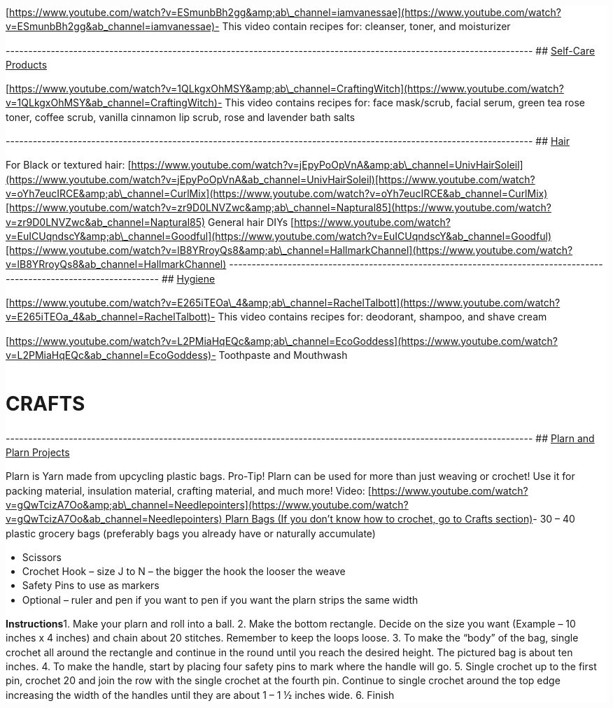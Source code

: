  [https://www.youtube.com/watch?v=ESmunbBh2gg&amp;ab\_channel=iamvanessae](https://www.youtube.com/watch?v=ESmunbBh2gg&ab_channel=iamvanessae)- This video contain recipes for: cleanser, toner, and moisturizer

 --------------------------------------------------------------------------------------------------------------------- ## <a name="_Toc62566896"></a><u>Self-Care Products</u>

[https://www.youtube.com/watch?v=1QLkgxOhMSY&amp;ab\_channel=CraftingWitch](https://www.youtube.com/watch?v=1QLkgxOhMSY&ab_channel=CraftingWitch)- This video contains recipes for: face mask/scrub, facial serum, green tea rose toner, coffee scrub, vanilla cinnamon lip scrub, rose and lavender bath salts

 --------------------------------------------------------------------------------------------------------------------- ## <a name="_Toc62566897"></a><u>Hair</u>

For Black or textured hair: [https://www.youtube.com/watch?v=jEpyPoOpVnA&amp;ab\_channel=UnivHairSoleil](https://www.youtube.com/watch?v=jEpyPoOpVnA&ab_channel=UnivHairSoleil)[https://www.youtube.com/watch?v=oYh7eucIRCE&amp;ab\_channel=CurlMix](https://www.youtube.com/watch?v=oYh7eucIRCE&ab_channel=CurlMix)[https://www.youtube.com/watch?v=zr9D0LNVZwc&amp;ab\_channel=Naptural85](https://www.youtube.com/watch?v=zr9D0LNVZwc&ab_channel=Naptural85) General hair DIYs [https://www.youtube.com/watch?v=EuICUqndscY&amp;ab\_channel=Goodful](https://www.youtube.com/watch?v=EuICUqndscY&ab_channel=Goodful)[https://www.youtube.com/watch?v=lB8YRroyQs8&amp;ab\_channel=HallmarkChannel](https://www.youtube.com/watch?v=lB8YRroyQs8&ab_channel=HallmarkChannel) --------------------------------------------------------------------------------------------------------------------- ## <a name="_Toc62566898"></a><u>Hygiene</u>

[https://www.youtube.com/watch?v=E265iTEOa\_4&amp;ab\_channel=RachelTalbott](https://www.youtube.com/watch?v=E265iTEOa_4&ab_channel=RachelTalbott)- This video contains recipes for: deodorant, shampoo, and shave cream

[https://www.youtube.com/watch?v=L2PMiaHqEQc&amp;ab\_channel=EcoGoddess](https://www.youtube.com/watch?v=L2PMiaHqEQc&ab_channel=EcoGoddess)- Toothpaste and Mouthwash

# <a name="_Toc62566899"></a>CRAFTS

--------------------------------------------------------------------------------------------------------------------- ## <a name="_Toc62566900"></a><u>Plarn and Plarn Projects</u>

Plarn is Yarn made from upcycling plastic bags. Pro-Tip! Plarn can be used for more than just weaving or crochet! Use it for packing material, insulation material, crafting material, and much more! Video: [https://www.youtube.com/watch?v=gQwTcizA7Oo&amp;ab\_channel=Needlepointers](https://www.youtube.com/watch?v=gQwTcizA7Oo&ab_channel=Needlepointers)<u> </u><u>Plarn Bags (If you don’t know how to crochet, go to Crafts section)</u>- 30 – 40 plastic grocery bags (preferably bags you already have or naturally accumulate)
- Scissors
- Crochet Hook – size J to N – the bigger the hook the looser the weave
- Safety Pins to use as markers
- Optional – ruler and pen if you want to pen if you want the plarn strips the same width

**Instructions**1. Make your plarn and roll into a ball.
2. Make the bottom rectangle. Decide on the size you want (Example – 10 inches x 4 inches) and chain about 20 stitches. Remember to keep the loops loose.
3. To make the “body” of the bag, single crochet all around the rectangle and continue in the round until you reach the desired height. The pictured bag is about ten inches.
4. To make the handle, start by placing four safety pins to mark where the handle will go.
5. Single crochet up to the first pin, crochet 20 and join the row with the single crochet at the fourth pin. Continue to single crochet around the top edge increasing the width of the handles until they are about 1 – 1 ½ inches wide.
6. Finish
